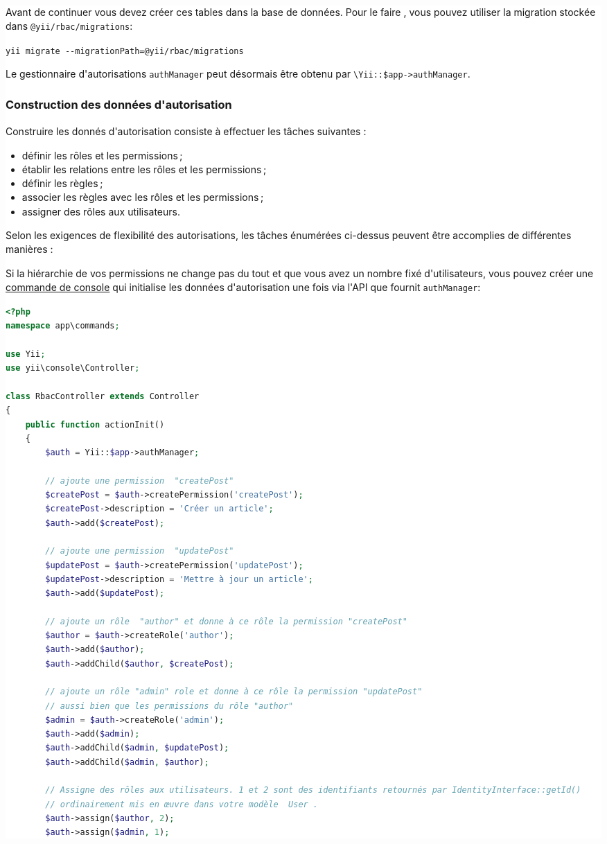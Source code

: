 Avant de continuer vous devez créer ces tables dans la base de données. Pour le faire , vous pouvez utiliser la migration stockée dans  `@yii/rbac/migrations`:

`yii migrate --migrationPath=@yii/rbac/migrations`

Le gestionnaire d'autorisations  `authManager` peut désormais être obtenu par  `\Yii::$app->authManager`.


### Construction des données d'autorisation  <span id="generating-rbac-data"></span>

Construire les donnés d'autorisation consiste à effectuer les tâches suivantes :

- définir les rôles et les permissions ;
- établir les relations entre les rôles et les permissions ;
- définir les règles ;
- associer les règles avec les rôles et les permissions ;
- assigner des rôles aux utilisateurs.

Selon les exigences de flexibilité des autorisations, les tâches énumérées ci-dessus peuvent être accomplies de différentes manières :

Si la hiérarchie de vos permissions ne change pas du tout et que vous avez un nombre fixé d'utilisateurs, vous pouvez créer une [commande de console](tutorial-console.md#create-command) qui initialise les données d'autorisation une fois via l'API que fournit `authManager`:

```php
<?php
namespace app\commands;

use Yii;
use yii\console\Controller;

class RbacController extends Controller
{
    public function actionInit()
    {
        $auth = Yii::$app->authManager;

        // ajoute une permission  "createPost" 
        $createPost = $auth->createPermission('createPost');
        $createPost->description = 'Créer un article';
        $auth->add($createPost);

        // ajoute une permission  "updatePost"
        $updatePost = $auth->createPermission('updatePost');
        $updatePost->description = 'Mettre à jour un article';
        $auth->add($updatePost);

        // ajoute un rôle  "author" et donne à ce rôle la permission "createPost"
        $author = $auth->createRole('author');
        $auth->add($author);
        $auth->addChild($author, $createPost);

        // ajoute un rôle "admin" role et donne à ce rôle la permission "updatePost"
        // aussi bien que les permissions du rôle "author"
        $admin = $auth->createRole('admin');
        $auth->add($admin);
        $auth->addChild($admin, $updatePost);
        $auth->addChild($admin, $author);

        // Assigne des rôles aux utilisateurs. 1 et 2 sont des identifiants retournés par IdentityInterface::getId()
        // ordinairement mis en œuvre dans votre modèle  User .
        $auth->assign($author, 2);
        $auth->assign($admin, 1);
```